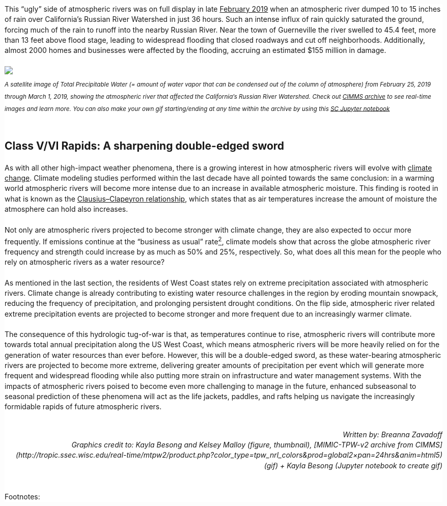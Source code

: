 This “ugly” side of atmospheric rivers was on full display in late [February 2019](https://www.latimes.com/local/lanow/la-me-ln-russian-river-flooding-rain-20190227-story.html) when an atmospheric river dumped 10 to 15 inches of rain over California’s Russian River Watershed in just 36 hours. Such an intense influx of rain quickly saturated the ground, forcing much of the rain to runoff into the nearby Russian River. Near the town of Guerneville the river swelled to 45.4 feet, more than 13 feet above flood stage, leading to widespread flooding that closed roadways and cut off neighborhoods. Additionally, almost 2000 homes and businesses were affected by the flooding, accruing an estimated $155 million in damage.
<br><br>
<img src="/assets/img/IWV_epac_2019-02-25_2019-03-01.gif" width="90%">
<br><sub><i>A satellite image of Total Precipitable Water (= amount of water vapor that can be condensed out of the column of atmosphere) from February 25, 2019 through March 1, 2019, showing the atmospheric river that affected the California’s Russian River Watershed. Check out [CIMMS archive](http://tropic.ssec.wisc.edu/real-time/mtpw2/product.php?color_type=tpw_nrl_colors&prod=global2&timespan=24hrs&anim=html5) to see real-time images and learn more. You can also make your own gif starting/ending at any time within the archive by using this [SC Jupyter notebook](https://github.com/seasonedchaos/seasonedchaos_codes/blob/main/IWV_historical_gifplotter.ipynb) </i></sub>
<br><br>
<h2>Class V/VI Rapids: A sharpening double-edged sword</h2>

As with all other high-impact weather phenomena, there is a growing interest in how atmospheric rivers will evolve with [climate change](https://seasonedchaos.github.io/Heatwaves-Cow-Farts-and-the-Perfect-Beach-Spot-Sorting-Through-the-Science-of-Climate-Change/). Climate modeling studies performed within the last decade have all pointed towards the same conclusion: in a warming world atmospheric rivers will become more intense due to an increase in available atmospheric moisture. This finding is rooted in what is known as the [Clausius–Clapeyron relationship](https://en.wikipedia.org/wiki/Clausius%E2%80%93Clapeyron_relation#:~:text=The%20Clausius%E2%80%93Clapeyron%20relation%2C%20named,matter%20of%20a%20single%20constituent.), which states that as air temperatures increase the amount of moisture the atmosphere can hold also increases.
<br><br>
Not only are atmospheric rivers projected to become stronger with climate change, they are also expected to occur more frequently. If emissions continue at the “business as usual” rate[<sup>2</sup>](https://www.youtube.com/watch?v=jpqF2i29G-g&t=3s&ab_channel=UMiamiRSMAS), climate models show that across the globe atmospheric river frequency and strength could increase by as much as 50% and 25%, respectively. So, what does all this mean for the people who rely on atmospheric rivers as a water resource?
<br><br>
As mentioned in the last section, the residents of West Coast states rely on extreme precipitation associated with atmospheric rivers. Climate change is already contributing to existing water resource challenges in the region by eroding mountain snowpack, reducing the frequency of precipitation, and prolonging persistent drought conditions. On the flip side, atmospheric river related extreme precipitation events are projected to become stronger and more frequent due to an increasingly warmer climate.
<br><br>
The consequence of this hydrologic tug-of-war is that, as temperatures continue to rise, atmospheric rivers will contribute more towards total annual precipitation along the US West Coast, which means atmospheric rivers will be more heavily relied on for the generation of water resources than ever before. However, this will be a double-edged sword, as these water-bearing atmospheric rivers are projected to become more extreme, delivering greater amounts of precipitation per event which will generate more frequent and widespread flooding while also putting more strain on infrastructure and water management systems. With the impacts of atmospheric rivers poised to become even more challenging to manage in the future, enhanced subseasonal to seasonal prediction of these phenomena will act as the life jackets, paddles, and rafts helping us navigate the increasingly formidable rapids of future atmospheric rivers.
<br><br>
<div style="text-align: right"> <i>Written by: Breanna Zavadoff</i> </div>
<div style="text-align: right"> <i>Graphics credit to: Kayla Besong and Kelsey Malloy (figure, thumbnail), [MIMIC-TPW-v2 archive from CIMMS](http://tropic.ssec.wisc.edu/real-time/mtpw2/product.php?color_type=tpw_nrl_colors&prod=global2&timespan=24hrs&anim=html5) (gif) + Kayla Besong (Jupyter notebook to create gif)</i></div>
<br><br>
Footnotes:
<br>